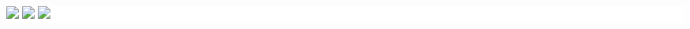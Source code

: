   <a herf='https://www.instagram.com/samuel_ricardo.ex/'>
    <img src='https://img.shields.io/static/v1?label=&message=Samuel.ex&color=black&style=for-the-badge&logo=instagram'> 
  </a>
  
  <a herf='https://twitter.com/SamuelR84144340'>
    <img src='https://img.shields.io/static/v1?label=&message=Samuel%20Ricardo&color=black&style=for-the-badge&logo=twitter'> 
  </a>
  
   <a herf='https://www.linkedin.com/in/samuel-ricardo/'>
    <img src='https://img.shields.io/static/v1?label=&message=Samuel%20Ricardo&color=black&style=for-the-badge&logo=LinkedIn'> 
  </a>
</h1>

<br>
